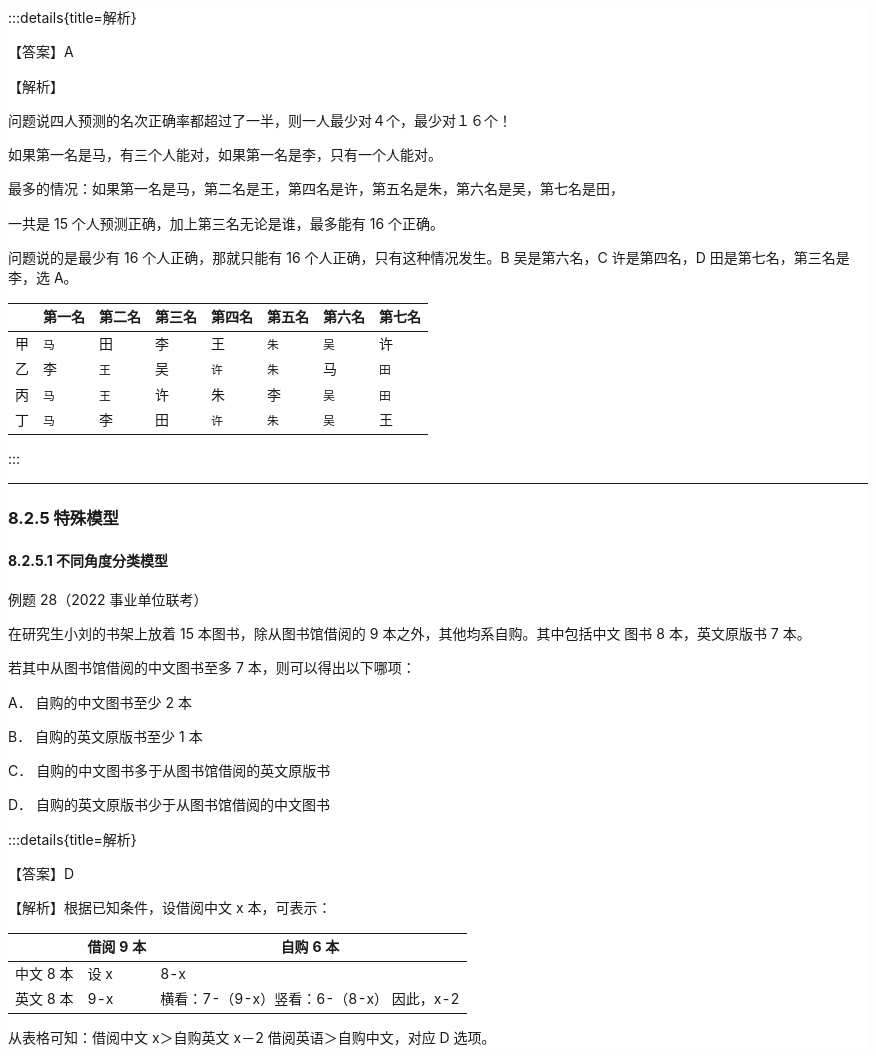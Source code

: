 :::details{title=解析}

【答案】A

【解析】

问题说四人预测的名次正确率都超过了一半，则一人最少对４个，最少对１６个！

如果第一名是马，有三个人能对，如果第一名是李，只有一个人能对。

最多的情况：如果第一名是马，第二名是王，第四名是许，第五名是朱，第六名是吴，第七名是田，

一共是 15 个人预测正确，加上第三名无论是谁，最多能有 16 个正确。

问题说的是最少有 16 个人正确，那就只能有 16 个人正确，只有这种情况发生。B 吴是第六名，C 许是第四名，D 田是第七名，第三名是李，选 A。

|      | 第一名 | 第二名 | 第三名 | 第四名 | 第五名 | 第六名 | 第七名 |
| ---- | ------ | ------ | ------ | ------ | ------ | ------ | ------ |
| 甲   | `马`   | 田     | 李     | 王     | `朱`   | `吴`   | 许     |
| 乙   | 李     | `王`   | 吴     | `许`   | `朱`   | 马     | `田`   |
| 丙   | `马`   | `王`   | 许     | 朱     | 李     | `吴`   | `田`   |
| 丁   | `马`   | 李     | 田     | `许`   | `朱`   | `吴`   | 王     |

:::

---

### 8.2.5 特殊模型

#### 8.2.5.1 不同角度分类模型

例题 28（2022 事业单位联考）

在研究生小刘的书架上放着 15 本图书，除从图书馆借阅的 9 本之外，其他均系自购。其中包括中文 图书 8 本，英文原版书 7 本。

若其中从图书馆借阅的中文图书至多 7 本，则可以得出以下哪项：

A． 自购的中文图书至少 2 本

B． 自购的英文原版书至少 1 本

C． 自购的中文图书多于从图书馆借阅的英文原版书

D． 自购的英文原版书少于从图书馆借阅的中文图书

:::details{title=解析}

【答案】D

【解析】根据已知条件，设借阅中文 x 本，可表示：

|           | 借阅 9 本 | 自购 6 本                                |
| --------- | --------- | ---------------------------------------- |
| 中文 8 本 | 设 x      | 8-x                                      |
| 英文 8 本 | 9-x       | 横看：7-（9-x）竖看：6-（8-x） 因此，x-2 |

从表格可知：借阅中文 x＞自购英文 x－2 借阅英语＞自购中文，对应 D 选项。 
